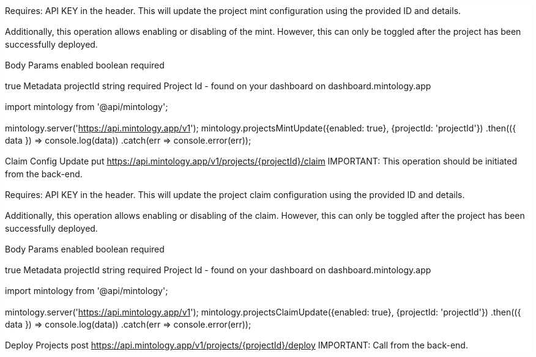 Requires: API KEY in the header. This will update the project mint configuration using the provided ID and details.

Additionally, this operation allows enabling or disabling of the mint. However, this can only be toggled after the project has been successfully deployed.

Body Params
enabled
boolean
required

true
Metadata
projectId
string
required
Project Id - found on your dashboard on dashboard.mintology.app

import mintology from '@api/mintology';

mintology.server('https://api.mintology.app/v1');
mintology.projectsMintUpdate({enabled: true}, {projectId: 'projectId'})
  .then(({ data }) => console.log(data))
  .catch(err => console.error(err));

  Claim Config Update
put
https://api.mintology.app/v1/projects/{projectId}/claim
IMPORTANT: This operation should be initiated from the back-end.

Requires: API KEY in the header. This will update the project claim configuration using the provided ID and details.

Additionally, this operation allows enabling or disabling of the claim. However, this can only be toggled after the project has been successfully deployed.

Body Params
enabled
boolean
required

true
Metadata
projectId
string
required
Project Id - found on your dashboard on dashboard.mintology.app

import mintology from '@api/mintology';

mintology.server('https://api.mintology.app/v1');
mintology.projectsClaimUpdate({enabled: true}, {projectId: 'projectId'})
  .then(({ data }) => console.log(data))
  .catch(err => console.error(err));

  Deploy Projects
post
https://api.mintology.app/v1/projects/{projectId}/deploy
IMPORTANT: Call from the back-end.

